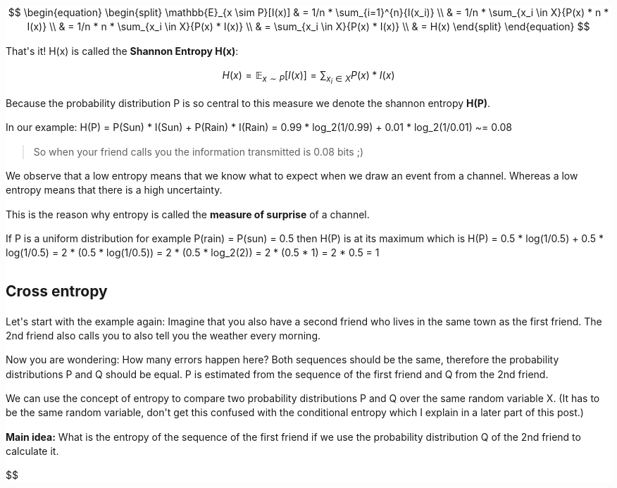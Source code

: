 $$
\begin{equation}
\begin{split}
   \mathbb{E}_{x \sim P}[I(x)]
   & = 1/n * \sum_{i=1}^{n}{I(x_i)} \\
   & = 1/n * \sum_{x_i \in X}{P(x) * n * I(x)} \\
   & = 1/n * n * \sum_{x_i \in X}{P(x) * I(x)} \\
   & = \sum_{x_i \in X}{P(x) * I(x)} \\
   & = H(x)
\end{split}
\end{equation}
$$

That's it! H(x) is called the **Shannon Entropy H(x)**:

$$
H(x) = \mathbb{E}_{x \sim P}[I(x)] = \sum_{x_i \in X}{P(x) * I(x)}
$$

Because the probability distribution P is so central to this measure we denote
the shannon entropy **H(P)**.

In our example:
H(P) = P(Sun) * I(Sun) + P(Rain) * I(Rain) = 0.99 * log_2(1/0.99) + 0.01 * log_2(1/0.01)
~= 0.08

> So when your friend calls you the information transmitted is 0.08 bits ;)

We observe that a low entropy means that we know what to expect when we draw an
event from a channel. Whereas a low entropy means that there is a high uncertainty.

This is the reason why entropy is called the **measure of surprise** of a channel.

If P is a uniform distribution for example P(rain) = P(sun) = 0.5 then H(P) is
at its maximum which is H(P) = 0.5 * log(1/0.5) + 0.5 * log(1/0.5) = 2 * (0.5 * log(1/0.5))
= 2 * (0.5 * log_2(2)) = 2 * (0.5 * 1) = 2 * 0.5 = 1

## Cross entropy

Let's start with the example again: Imagine that you also have a second friend
who lives in the same town as the first friend. The 2nd friend also calls you
to also tell you the weather every morning.

Now you are wondering: How many errors happen here? Both sequences should be the
same, therefore the probability distributions P and Q should be equal.
P is estimated from the sequence of the first friend and Q from the 2nd friend.

We can use the concept of entropy to compare two probability distributions P and Q
over the same random variable X. (It has to be the same random variable, don't get
this confused with the conditional entropy which I explain in a later part of this
post.)

**Main idea:** What is the entropy of the sequence of the first friend if we use the
probability distribution Q of the 2nd friend to calculate it.

$$
